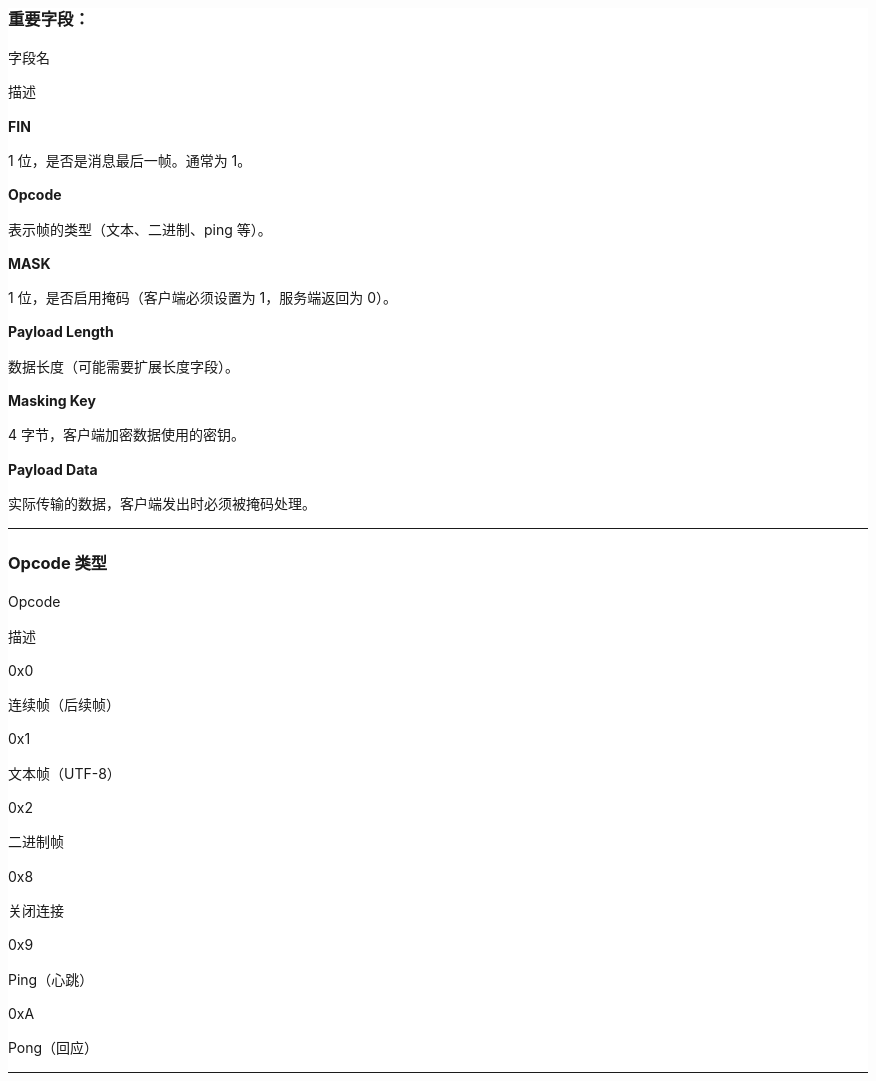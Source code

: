 
### 重要字段：

字段名

描述

**FIN**

1 位，是否是消息最后一帧。通常为 1。

**Opcode**

表示帧的类型（文本、二进制、ping 等）。

**MASK**

1 位，是否启用掩码（客户端必须设置为 1，服务端返回为 0）。

**Payload Length**

数据长度（可能需要扩展长度字段）。

**Masking Key**

4 字节，客户端加密数据使用的密钥。

**Payload Data**

实际传输的数据，客户端发出时必须被掩码处理。

* * *

### **Opcode 类型**

Opcode

描述

0x0

连续帧（后续帧）

0x1

文本帧（UTF-8）

0x2

二进制帧

0x8

关闭连接

0x9

Ping（心跳）

0xA

Pong（回应）

* * *
